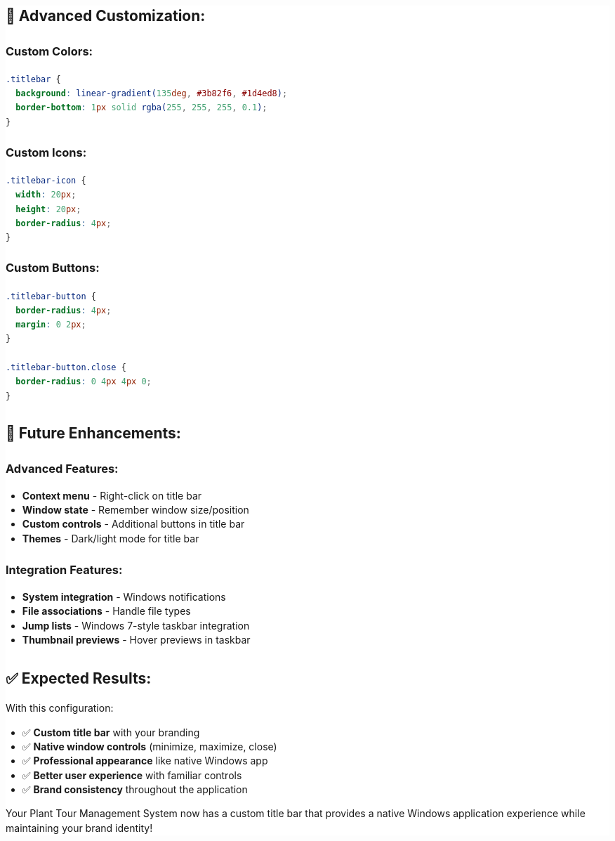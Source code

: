 ## 🔧 **Advanced Customization:**

### **Custom Colors:**
```css
.titlebar {
  background: linear-gradient(135deg, #3b82f6, #1d4ed8);
  border-bottom: 1px solid rgba(255, 255, 255, 0.1);
}
```

### **Custom Icons:**
```css
.titlebar-icon {
  width: 20px;
  height: 20px;
  border-radius: 4px;
}
```

### **Custom Buttons:**
```css
.titlebar-button {
  border-radius: 4px;
  margin: 0 2px;
}

.titlebar-button.close {
  border-radius: 0 4px 4px 0;
}
```

## 🔄 **Future Enhancements:**

### **Advanced Features:**
- **Context menu** - Right-click on title bar
- **Window state** - Remember window size/position
- **Custom controls** - Additional buttons in title bar
- **Themes** - Dark/light mode for title bar

### **Integration Features:**
- **System integration** - Windows notifications
- **File associations** - Handle file types
- **Jump lists** - Windows 7-style taskbar integration
- **Thumbnail previews** - Hover previews in taskbar

## ✅ **Expected Results:**

With this configuration:
- ✅ **Custom title bar** with your branding
- ✅ **Native window controls** (minimize, maximize, close)
- ✅ **Professional appearance** like native Windows app
- ✅ **Better user experience** with familiar controls
- ✅ **Brand consistency** throughout the application

Your Plant Tour Management System now has a custom title bar that provides a native Windows application experience while maintaining your brand identity!
